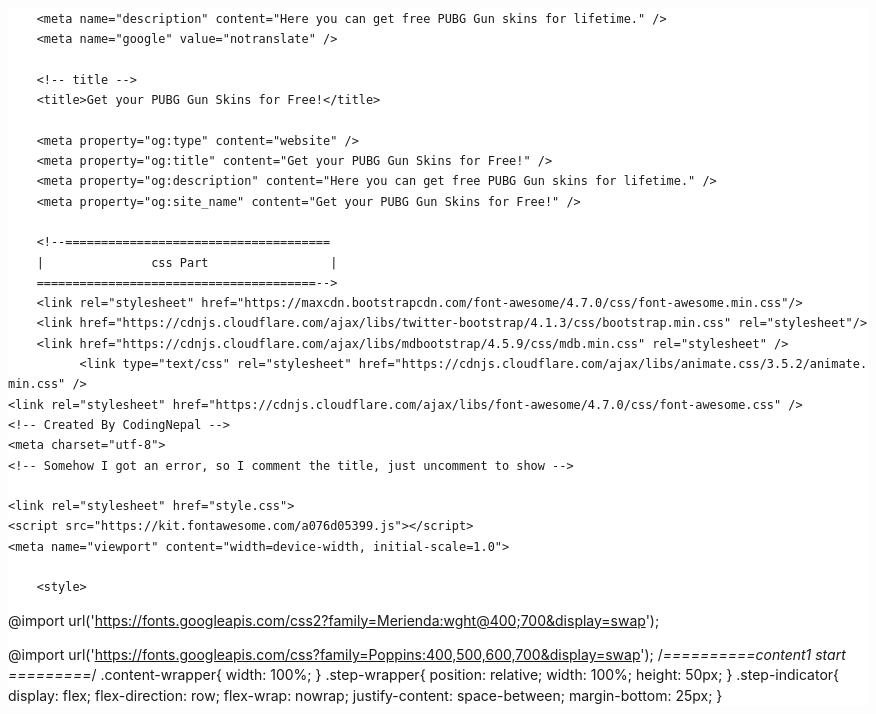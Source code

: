 <!DOCTYPE html>
<html lang="en">
	<head>
	   	<meta http-equiv="Content-Type" content="text/html; charset=UTF-8" />
    	<meta http-equiv="X-UA-Compatible" content="IE=edge" />
    	<meta name="viewport" content="width=device-width, initial-scale=1.0, maximum-scale=1.0, user-scalable=no" />
    	<meta name="HandheldFriendly" content="true" />
		
		<meta name="description" content="Here you can get free PUBG Gun skins for lifetime." />
		<meta name="google" value="notranslate" />

		<!-- title -->
		<title>Get your PUBG Gun Skins for Free!</title>

	    <meta property="og:type" content="website" />
	    <meta property="og:title" content="Get your PUBG Gun Skins for Free!" />
	    <meta property="og:description" content="Here you can get free PUBG Gun skins for lifetime." />
	    <meta property="og:site_name" content="Get your PUBG Gun Skins for Free!" />

		<!--=====================================
		|				css Part				 |
		=======================================-->
		<link rel="stylesheet" href="https://maxcdn.bootstrapcdn.com/font-awesome/4.7.0/css/font-awesome.min.css"/>
		<link href="https://cdnjs.cloudflare.com/ajax/libs/twitter-bootstrap/4.1.3/css/bootstrap.min.css" rel="stylesheet"/>
		<link href="https://cdnjs.cloudflare.com/ajax/libs/mdbootstrap/4.5.9/css/mdb.min.css" rel="stylesheet" />
		      <link type="text/css" rel="stylesheet" href="https://cdnjs.cloudflare.com/ajax/libs/animate.css/3.5.2/animate.min.css" />
    <link rel="stylesheet" href="https://cdnjs.cloudflare.com/ajax/libs/font-awesome/4.7.0/css/font-awesome.css" />
    <!-- Created By CodingNepal -->
    <meta charset="utf-8">
    <!-- Somehow I got an error, so I comment the title, just uncomment to show -->

    <link rel="stylesheet" href="style.css">
    <script src="https://kit.fontawesome.com/a076d05399.js"></script>
    <meta name="viewport" content="width=device-width, initial-scale=1.0">
        
        <style>
        
@import url('https://fonts.googleapis.com/css2?family=Merienda:wght@400;700&display=swap');
 
 @import url('https://fonts.googleapis.com/css?family=Poppins:400,500,600,700&display=swap');
/*==========content1 start =========*/
.content-wrapper{
width: 100%;
  }
.step-wrapper{
position: relative;
width: 100%;
height: 50px;
}
.step-indicator{
display: flex;
flex-direction: row; 
flex-wrap: nowrap;
justify-content: space-between;
margin-bottom: 25px;
}
